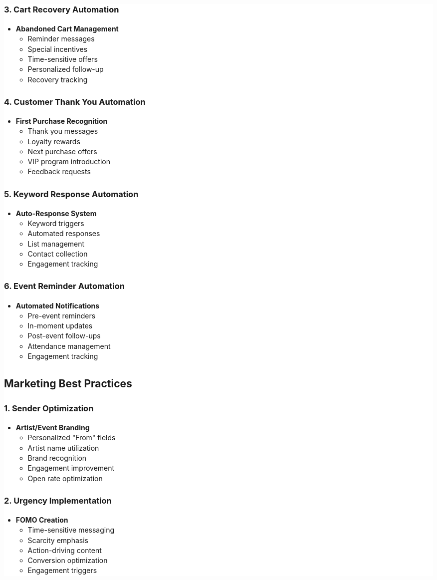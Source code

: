 ### 3. Cart Recovery Automation
- **Abandoned Cart Management**
  - Reminder messages
  - Special incentives
  - Time-sensitive offers
  - Personalized follow-up
  - Recovery tracking

### 4. Customer Thank You Automation
- **First Purchase Recognition**
  - Thank you messages
  - Loyalty rewards
  - Next purchase offers
  - VIP program introduction
  - Feedback requests

### 5. Keyword Response Automation
- **Auto-Response System**
  - Keyword triggers
  - Automated responses
  - List management
  - Contact collection
  - Engagement tracking

### 6. Event Reminder Automation
- **Automated Notifications**
  - Pre-event reminders
  - In-moment updates
  - Post-event follow-ups
  - Attendance management
  - Engagement tracking

## Marketing Best Practices

### 1. Sender Optimization
- **Artist/Event Branding**
  - Personalized "From" fields
  - Artist name utilization
  - Brand recognition
  - Engagement improvement
  - Open rate optimization

### 2. Urgency Implementation
- **FOMO Creation**
  - Time-sensitive messaging
  - Scarcity emphasis
  - Action-driving content
  - Conversion optimization
  - Engagement triggers
